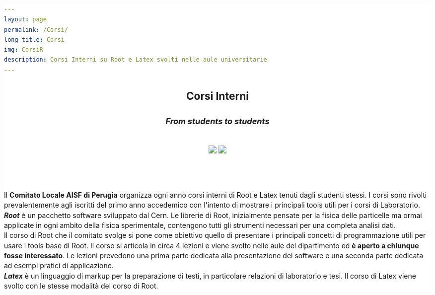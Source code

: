 ```yaml
---
layout: page
permalink: /Corsi/
long_title: Corsi
img: CorsiR
description: Corsi Interni su Root e Latex svolti nelle aule universitarie
---
```

<link rel="stylesheet" href="https://maxcdn.bootstrapcdn.com/font-awesome/4.7.0/css/font-awesome.min.css">
<center>
<h2><b>Corsi Interni</b></h2>
<h3> <em> From students to students </em></h3>
<br>
<div class="w3-content w3-section" style="max-width:500px">
  <img class="mySlides" src="/perugia/Slideshow/corso2.png" style="width:60%">
  <img class="mySlides" src="/perugia/Slideshow/corso1.png" style="width:60%">
</div>
</center>

<script>
var myIndex = 0;
carousel();
function carousel() {
  var i;
  var x = document.getElementsByClassName("mySlides");
  for (i = 0; i < x.length; i++) {
    x[i].style.display = "none";  
  }
  myIndex++;
  if (myIndex > x.length) {myIndex = 1}    
  x[myIndex-1].style.display = "block";  
  setTimeout(carousel, 3000);
}
</script>
<br><br>

Il <b>Comitato Locale AISF di Perugia</b> organizza ogni anno corsi interni di Root e Latex tenuti dagli studenti stessi. I corsi sono rivolti prevalentemente agli iscritti del primo anno accedemico con l'intento di mostrare i principali tools utili per i corsi di Laboratorio.
<br>
<em><b>Root</b></em> è un pacchetto software sviluppato dal Cern. Le librerie di Root, inizialmente pensate per la fisica delle particelle ma ormai applicate in ogni ambito della fisica sperimentale, contengono tutti gli strumenti necessari per una completa analisi dati.<br>
Il corso di Root che il comitato svolge si pone come obiettivo quello di presentare i principali concetti di programmazione utili per usare i tools base di Root. Il corso si articola in circa 4 lezioni e viene svolto nelle aule del dipartimento ed <b>è aperto a chiunque fosse interessato</b>.
Le lezioni prevedono una prima parte dedicata alla presentazione del software e una seconda parte dedicata ad esempi pratici di applicazione.<br>
<em><b>Latex</b></em> è un linguaggio di markup per la preparazione di testi, in particolare relazioni di laboratorio e tesi.
Il corso di Latex viene svolto con le stesse modalità del corso di Root.
